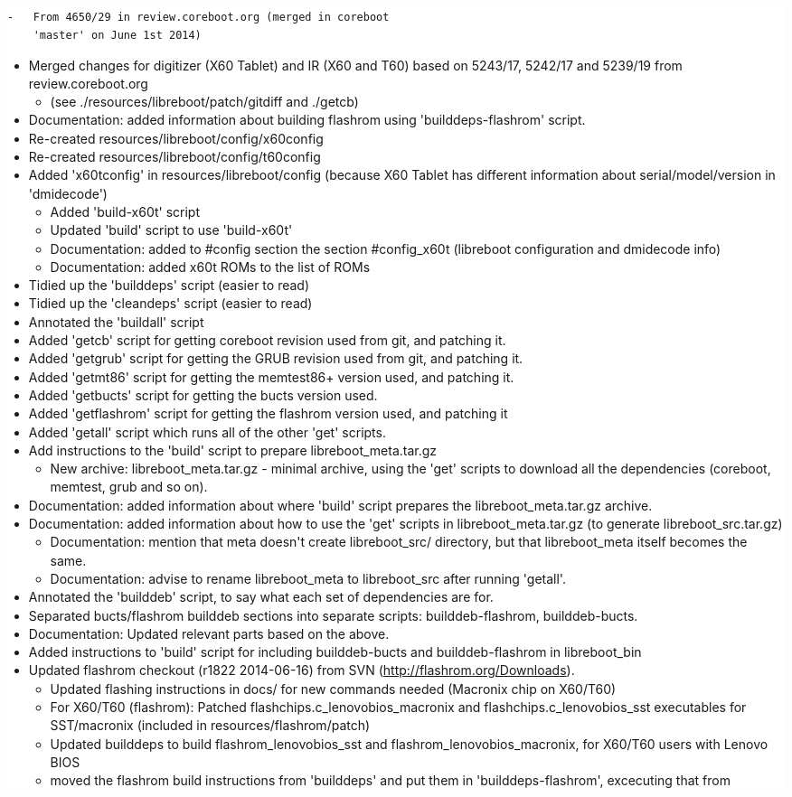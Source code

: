     -   From 4650/29 in review.coreboot.org (merged in coreboot
        'master' on June 1st 2014)
-   Merged changes for digitizer (X60 Tablet) and IR (X60 and T60) based
    on 5243/17, 5242/17 and 5239/19 from review.coreboot.org
    -   (see ./resources/libreboot/patch/gitdiff and ./getcb)
-   Documentation: added information about building flashrom using
    'builddeps-flashrom' script.
-   Re-created resources/libreboot/config/x60config
-   Re-created resources/libreboot/config/t60config
-   Added 'x60tconfig' in resources/libreboot/config (because X60
    Tablet has different information about serial/model/version in
    'dmidecode')
    -   Added 'build-x60t' script
    -   Updated 'build' script to use 'build-x60t'
    -   Documentation: added to \#config section the section
        \#config\_x60t (libreboot configuration and dmidecode info)
    -   Documentation: added x60t ROMs to the list of ROMs
-   Tidied up the 'builddeps' script (easier to read)
-   Tidied up the 'cleandeps' script (easier to read)
-   Annotated the 'buildall' script
-   Added 'getcb' script for getting coreboot revision used from git,
    and patching it.
-   Added 'getgrub' script for getting the GRUB revision used from
    git, and patching it.
-   Added 'getmt86' script for getting the memtest86+ version used,
    and patching it.
-   Added 'getbucts' script for getting the bucts version used.
-   Added 'getflashrom' script for getting the flashrom version used,
    and patching it
-   Added 'getall' script which runs all of the other 'get' scripts.
-   Add instructions to the 'build' script to prepare
    libreboot\_meta.tar.gz
    -   New archive: libreboot\_meta.tar.gz - minimal archive, using the
        'get' scripts to download all the dependencies (coreboot,
        memtest, grub and so on).
-   Documentation: added information about where 'build' script
    prepares the libreboot\_meta.tar.gz archive.
-   Documentation: added information about how to use the 'get'
    scripts in libreboot\_meta.tar.gz (to generate
    libreboot\_src.tar.gz)
    -   Documentation: mention that meta doesn't create libreboot\_src/
        directory, but that libreboot\_meta itself becomes the same.
    -   Documentation: advise to rename libreboot\_meta to
        libreboot\_src after running 'getall'.
-   Annotated the 'builddeb' script, to say what each set of
    dependencies are for.
-   Separated bucts/flashrom builddeb sections into separate scripts:
    builddeb-flashrom, builddeb-bucts.
-   Documentation: Updated relevant parts based on the above.
-   Added instructions to 'build' script for including builddeb-bucts
    and builddeb-flashrom in libreboot\_bin
-   Updated flashrom checkout (r1822 2014-06-16) from SVN
    (http://flashrom.org/Downloads).
    -   Updated flashing instructions in docs/ for new commands needed
        (Macronix chip on X60/T60)
    -   For X60/T60 (flashrom): Patched
        flashchips.c\_lenovobios\_macronix and
        flashchips.c\_lenovobios\_sst executables for SST/macronix
        (included in resources/flashrom/patch)
    -   Updated builddeps to build flashrom\_lenovobios\_sst and
        flashrom\_lenovobios\_macronix, for X60/T60 users with Lenovo
        BIOS
    -   moved the flashrom build instructions from 'builddeps' and put
        them in 'builddeps-flashrom', excecuting that from